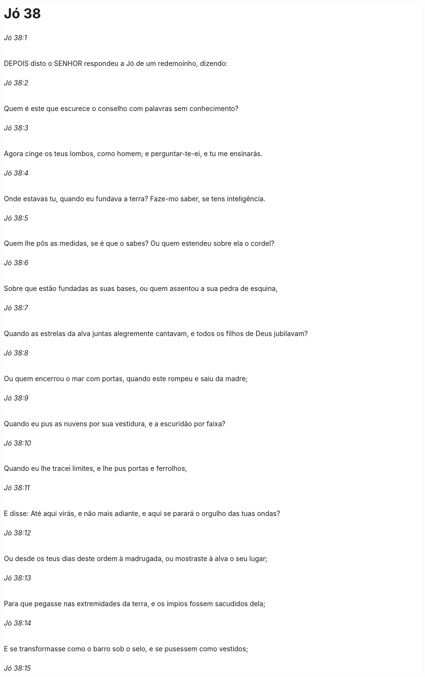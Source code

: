 # Jó 38

###### Jó 38:1

DEPOIS disto o SENHOR respondeu a Jó de um redemoinho, dizendo:

###### Jó 38:2

Quem é este que escurece o conselho com palavras sem conhecimento?

###### Jó 38:3

Agora cinge os teus lombos, como homem; e perguntar-te-ei, e tu me ensinarás.

###### Jó 38:4

Onde estavas tu, quando eu fundava a terra? Faze-mo saber, se tens inteligência.

###### Jó 38:5

Quem lhe pôs as medidas, se é que o sabes? Ou quem estendeu sobre ela o cordel?

###### Jó 38:6

Sobre que estão fundadas as suas bases, ou quem assentou a sua pedra de esquina,

###### Jó 38:7

Quando as estrelas da alva juntas alegremente cantavam, e todos os filhos de Deus jubilavam?

###### Jó 38:8

Ou quem encerrou o mar com portas, quando este rompeu e saiu da madre;

###### Jó 38:9

Quando eu pus as nuvens por sua vestidura, e a escuridão por faixa?

###### Jó 38:10

Quando eu lhe tracei limites, e lhe pus portas e ferrolhos,

###### Jó 38:11

E disse: Até aqui virás, e não mais adiante, e aqui se parará o orgulho das tuas ondas?

###### Jó 38:12

Ou desde os teus dias deste ordem à madrugada, ou mostraste à alva o seu lugar;

###### Jó 38:13

Para que pegasse nas extremidades da terra, e os ímpios fossem sacudidos dela;

###### Jó 38:14

E se transformasse como o barro sob o selo, e se pusessem como vestidos;

###### Jó 38:15
